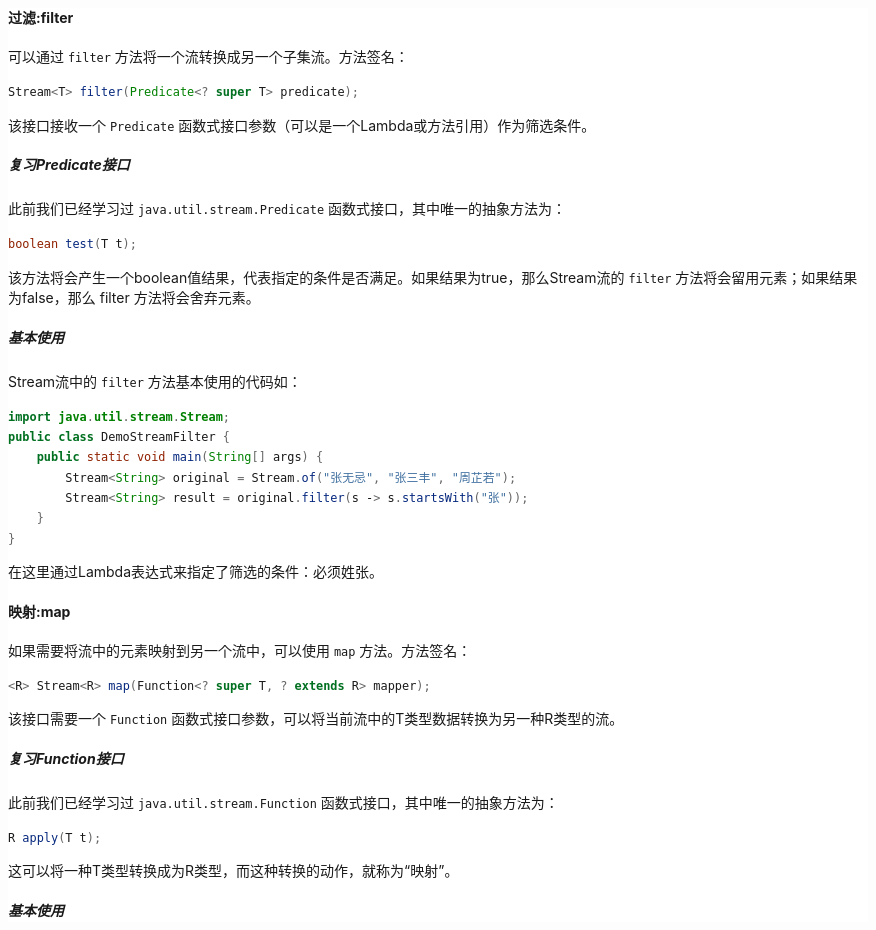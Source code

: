 #### 过滤:filter

可以通过 `filter` 方法将一个流转换成另一个子集流。方法签名： 

```java
Stream<T> filter(Predicate<? super T> predicate);
```

该接口接收一个 `Predicate` 函数式接口参数（可以是一个Lambda或方法引用）作为筛选条件。 

##### 复习Predicate接口

此前我们已经学习过 `java.util.stream.Predicate` 函数式接口，其中唯一的抽象方法为：

```java
boolean test(T t);
```

该方法将会产生一个boolean值结果，代表指定的条件是否满足。如果结果为true，那么Stream流的 `filter` 方法将会留用元素；如果结果为false，那么 filter 方法将会舍弃元素。 

##### **基本使用** 

Stream流中的 `filter` 方法基本使用的代码如：

```java
import java.util.stream.Stream; 
public class DemoStreamFilter { 
    public static void main(String[] args) { 
        Stream<String> original = Stream.of("张无忌", "张三丰", "周芷若"); 
        Stream<String> result = original.filter(s ‐> s.startsWith("张")); 
    } 
}
```

在这里通过Lambda表达式来指定了筛选的条件：必须姓张。



#### 映射:map

如果需要将流中的元素映射到另一个流中，可以使用 `map` 方法。方法签名： 

```java
<R> Stream<R> map(Function<? super T, ? extends R> mapper);
```

该接口需要一个 `Function` 函数式接口参数，可以将当前流中的T类型数据转换为另一种R类型的流。 

##### 复习Function接口

此前我们已经学习过 `java.util.stream.Function` 函数式接口，其中唯一的抽象方法为： 

```java
R apply(T t);
```

这可以将一种T类型转换成为R类型，而这种转换的动作，就称为“映射”。 

##### **基本使用**
